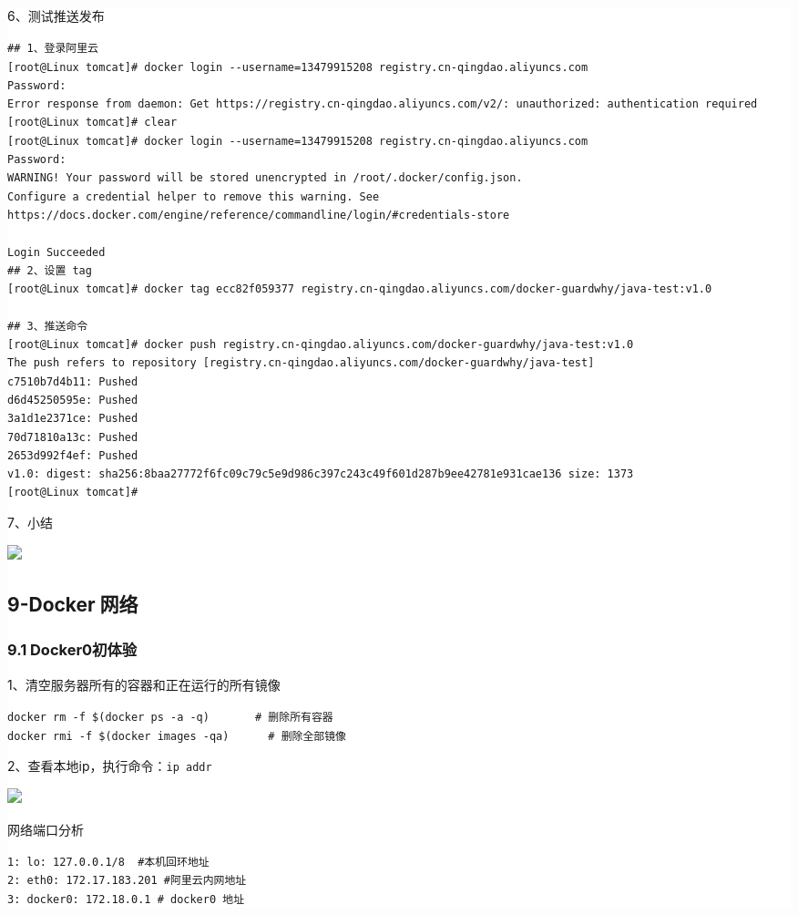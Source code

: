 6、测试推送发布

```shell
## 1、登录阿里云
[root@Linux tomcat]# docker login --username=13479915208 registry.cn-qingdao.aliyuncs.com
Password: 
Error response from daemon: Get https://registry.cn-qingdao.aliyuncs.com/v2/: unauthorized: authentication required
[root@Linux tomcat]# clear
[root@Linux tomcat]# docker login --username=13479915208 registry.cn-qingdao.aliyuncs.com
Password: 
WARNING! Your password will be stored unencrypted in /root/.docker/config.json.
Configure a credential helper to remove this warning. See
https://docs.docker.com/engine/reference/commandline/login/#credentials-store

Login Succeeded
## 2、设置 tag
[root@Linux tomcat]# docker tag ecc82f059377 registry.cn-qingdao.aliyuncs.com/docker-guardwhy/java-test:v1.0

## 3、推送命令
[root@Linux tomcat]# docker push registry.cn-qingdao.aliyuncs.com/docker-guardwhy/java-test:v1.0
The push refers to repository [registry.cn-qingdao.aliyuncs.com/docker-guardwhy/java-test]
c7510b7d4b11: Pushed 
d6d45250595e: Pushed 
3a1d1e2371ce: Pushed 
70d71810a13c: Pushed 
2653d992f4ef: Pushed 
v1.0: digest: sha256:8baa27772f6fc09c79c5e9d986c397c243c49f601d287b9ee42781e931cae136 size: 1373
[root@Linux tomcat]# 
```

7、小结

![](https://guardwhy.oss-cn-beijing.aliyuncs.com/img/javaEE/SpringMVC/Test4/20210611223839.png)

## 9-Docker 网络

### 9.1 Docker0初体验

1、清空服务器所有的容器和正在运行的所有镜像

```shell
docker rm -f $(docker ps -a -q)       # 删除所有容器
docker rmi -f $(docker images -qa)      # 删除全部镜像
```

2、查看本地ip，执行命令：`ip addr`

![](https://guardwhy.oss-cn-beijing.aliyuncs.com/img/javaEE/SpringMVC/Test4/20210612002436.png)

网络端口分析

```shell
1: lo: 127.0.0.1/8  #本机回环地址
2: eth0: 172.17.183.201 #阿里云内网地址
3: docker0: 172.18.0.1 # docker0 地址
```

